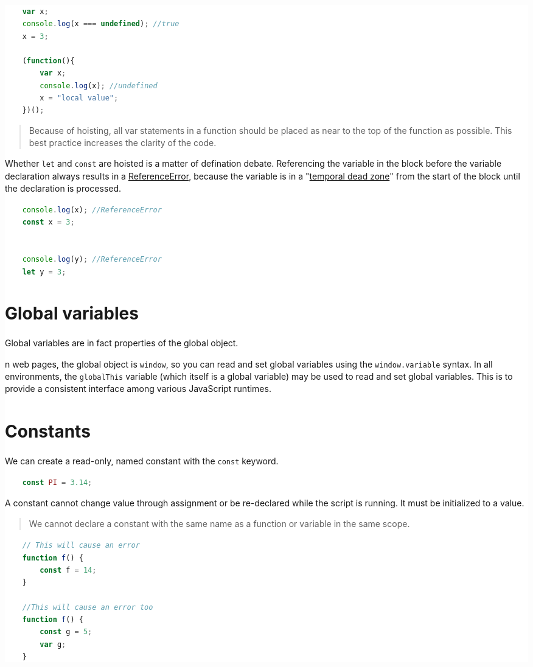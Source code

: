 ```javascript
    var x;
    console.log(x === undefined); //true
    x = 3;

    (function(){
        var x;
        console.log(x); //undefined
        x = "local value";
    })();
```
>Because of hoisting, all var statements in a function should be placed as near to the top of the function as possible. This best practice increases the clarity of the code.

Whether `let` and `const` are hoisted is a matter of defination debate. Referencing the variable in the block before the variable declaration always results in a [ReferenceError](), because the variable is in a "[temporal dead zone]()" from the start of the block until the declaration is processed.

```javascript
    console.log(x); //ReferenceError
    const x = 3;


    console.log(y); //ReferenceError
    let y = 3;
```

# Global variables
Global variables are in fact properties of the global object.

n web pages, the global object is `window`, so you can read and set global variables using the `window.variable` syntax. In all environments, the `globalThis` variable (which itself is a global variable) may be used to read and set global variables. This is to provide a consistent interface among various JavaScript runtimes.

# Constants
We can create a read-only, named constant with the `const` keyword.

```javascript
    const PI = 3.14;
```
A constant cannot change value through assignment or be re-declared while the script is running. It must be initialized to a value.

>We cannot declare a constant with the same name as a function or variable in the same scope.
```javascript
    // This will cause an error
    function f() {
        const f = 14;
    }

    //This will cause an error too
    function f() {
        const g = 5;
        var g;
    }
```

